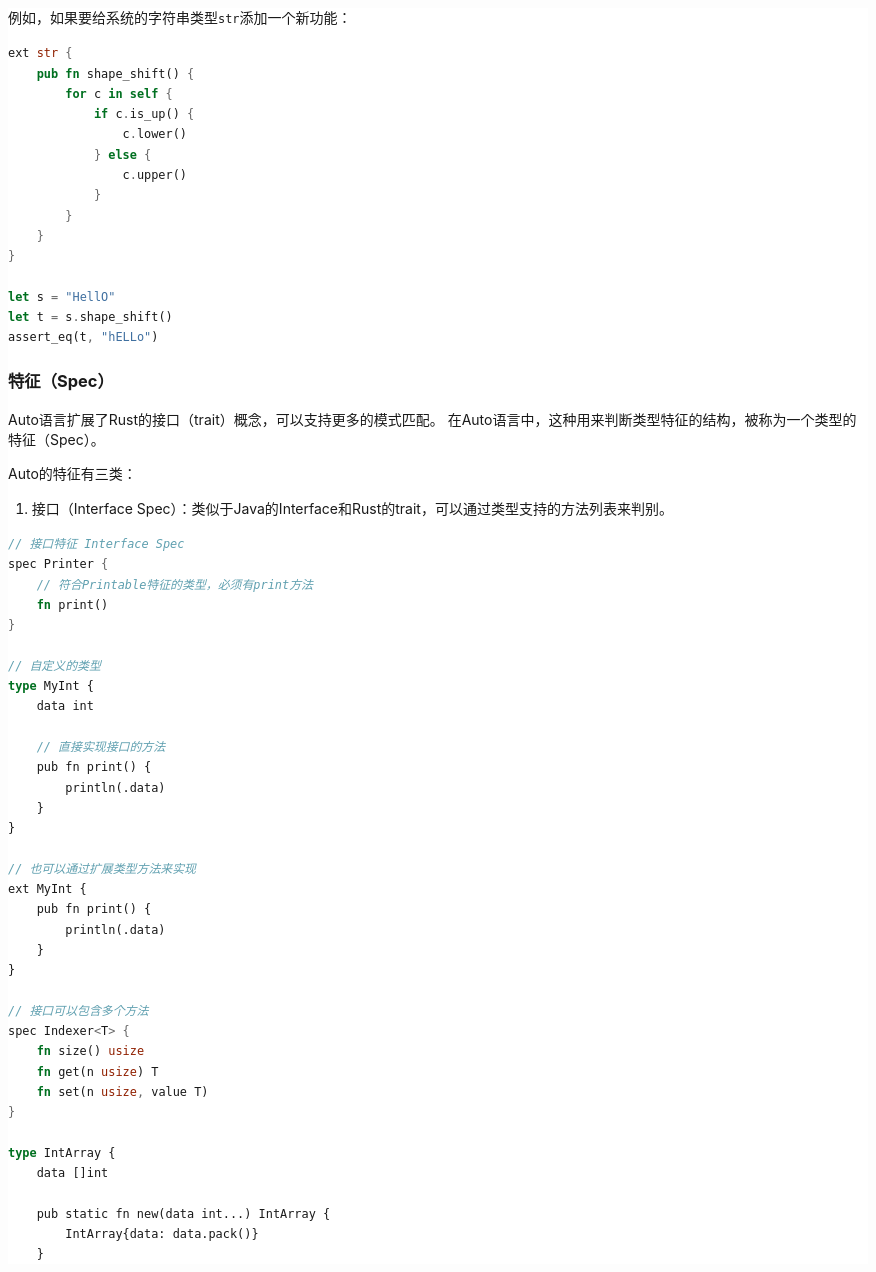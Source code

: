 例如，如果要给系统的字符串类型`str`添加一个新功能：

```rust
ext str {
    pub fn shape_shift() {
        for c in self {
            if c.is_up() {
                c.lower()
            } else {
                c.upper()
            }
        }
    }
}

let s = "HellO"
let t = s.shape_shift()
assert_eq(t, "hELLo")
```


### 特征（Spec）

Auto语言扩展了Rust的接口（trait）概念，可以支持更多的模式匹配。
在Auto语言中，这种用来判断类型特征的结构，被称为一个类型的特征（Spec）。

Auto的特征有三类：

1. 接口（Interface Spec）：类似于Java的Interface和Rust的trait，可以通过类型支持的方法列表来判别。

```rust
// 接口特征 Interface Spec
spec Printer {
    // 符合Printable特征的类型，必须有print方法
    fn print()
}

// 自定义的类型
type MyInt {
    data int

    // 直接实现接口的方法
    pub fn print() {
        println(.data)
    }
}

// 也可以通过扩展类型方法来实现
ext MyInt {
    pub fn print() {
        println(.data)
    }
}

// 接口可以包含多个方法
spec Indexer<T> {
    fn size() usize
    fn get(n usize) T
    fn set(n usize, value T)
}

type IntArray {
    data []int

    pub static fn new(data int...) IntArray {
        IntArray{data: data.pack()}
    }
```